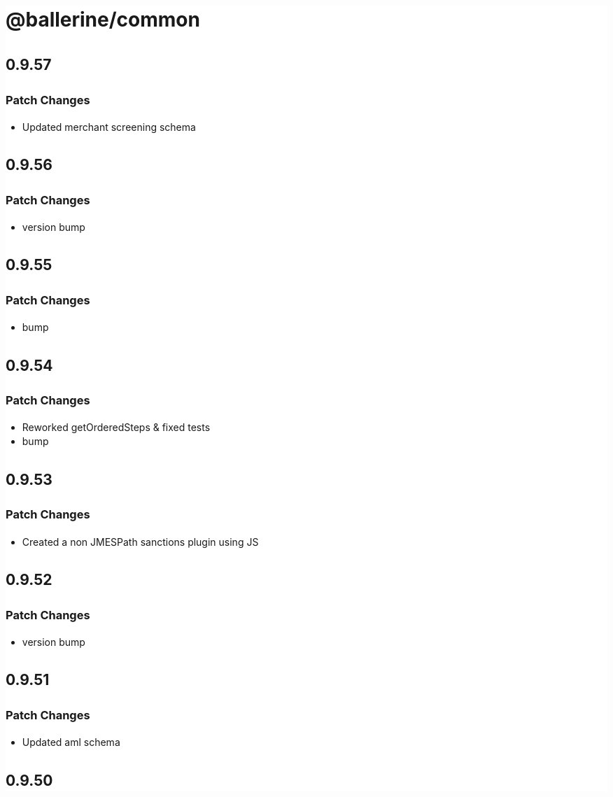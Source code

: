 # @ballerine/common

## 0.9.57

### Patch Changes

- Updated merchant screening schema

## 0.9.56

### Patch Changes

- version bump

## 0.9.55

### Patch Changes

- bump

## 0.9.54

### Patch Changes

- Reworked getOrderedSteps & fixed tests
- bump

## 0.9.53

### Patch Changes

- Created a non JMESPath sanctions plugin using JS

## 0.9.52

### Patch Changes

- version bump

## 0.9.51

### Patch Changes

- Updated aml schema

## 0.9.50
